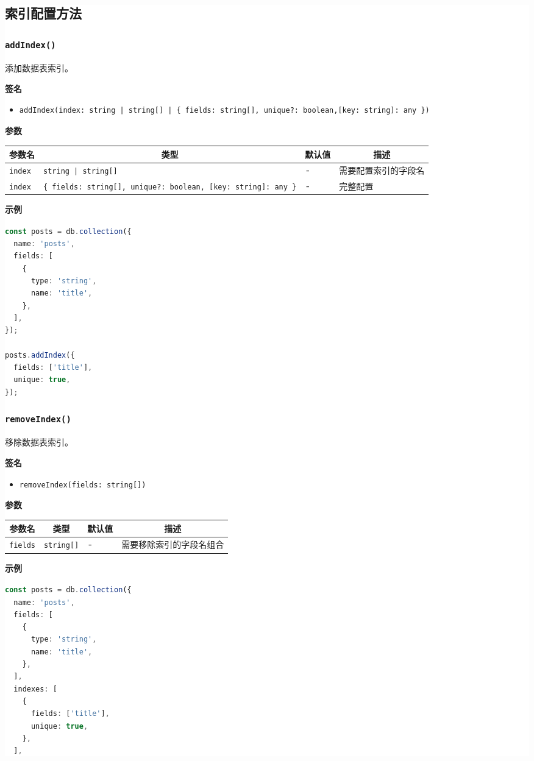 ## 索引配置方法

### `addIndex()`

添加数据表索引。

**签名**

- `addIndex(index: string | string[] | { fields: string[], unique?: boolean,[key: string]: any })`

**参数**

| 参数名  | 类型                                                         | 默认值 | 描述                 |
| ------- | ------------------------------------------------------------ | ------ | -------------------- |
| `index` | `string \| string[]`                                         | -      | 需要配置索引的字段名 |
| `index` | `{ fields: string[], unique?: boolean, [key: string]: any }` | -      | 完整配置             |

**示例**

```ts
const posts = db.collection({
  name: 'posts',
  fields: [
    {
      type: 'string',
      name: 'title',
    },
  ],
});

posts.addIndex({
  fields: ['title'],
  unique: true,
});
```

### `removeIndex()`

移除数据表索引。

**签名**

- `removeIndex(fields: string[])`

**参数**

| 参数名   | 类型       | 默认值 | 描述                     |
| -------- | ---------- | ------ | ------------------------ |
| `fields` | `string[]` | -      | 需要移除索引的字段名组合 |

**示例**

```ts
const posts = db.collection({
  name: 'posts',
  fields: [
    {
      type: 'string',
      name: 'title',
    },
  ],
  indexes: [
    {
      fields: ['title'],
      unique: true,
    },
  ],
```